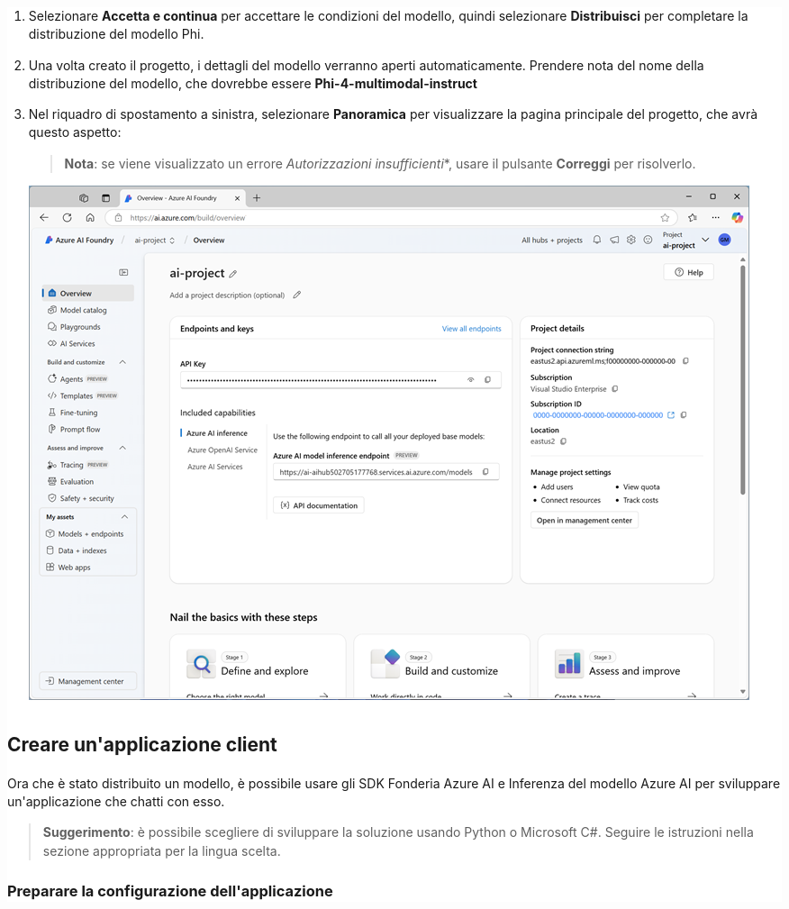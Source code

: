 1. Selezionare **Accetta e continua** per accettare le condizioni del modello, quindi selezionare **Distribuisci** per completare la distribuzione del modello Phi.

1. Una volta creato il progetto, i dettagli del modello verranno aperti automaticamente. Prendere nota del nome della distribuzione del modello, che dovrebbe essere **Phi-4-multimodal-instruct**

1. Nel riquadro di spostamento a sinistra, selezionare **Panoramica** per visualizzare la pagina principale del progetto, che avrà questo aspetto:

    > **Nota**: se viene visualizzato un errore *Autorizzazioni insufficienti**, usare il pulsante **Correggi** per risolverlo.

    ![Screenshot della pagina di panoramica del progetto Fonderia Azure AI.](../media/ai-foundry-project.png)

## Creare un'applicazione client

Ora che è stato distribuito un modello, è possibile usare gli SDK Fonderia Azure AI e Inferenza del modello Azure AI per sviluppare un'applicazione che chatti con esso.

> **Suggerimento**: è possibile scegliere di sviluppare la soluzione usando Python o Microsoft C#. Seguire le istruzioni nella sezione appropriata per la lingua scelta.

### Preparare la configurazione dell'applicazione

